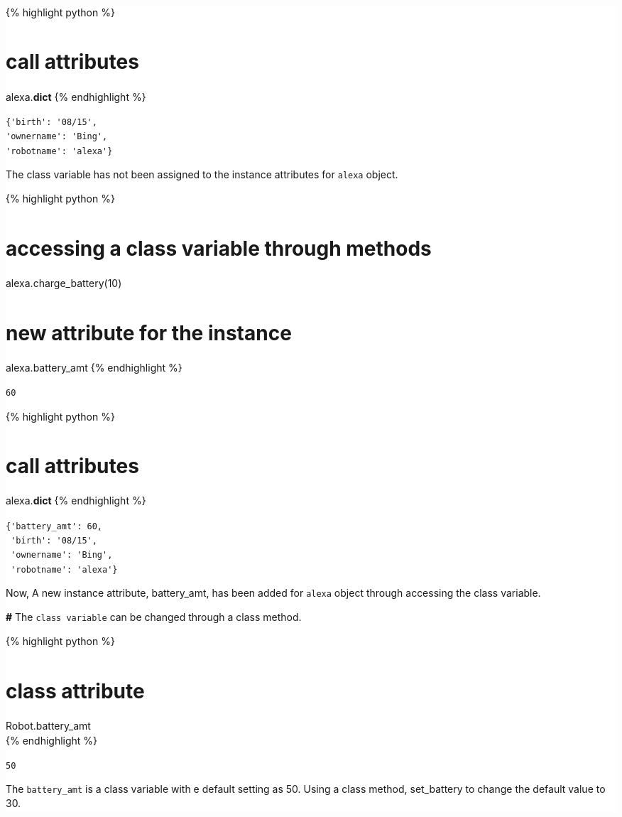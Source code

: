 {% highlight python %}
# call attributes
alexa.__dict__
{% endhighlight %}
```
{'birth': '08/15', 
'ownername': 'Bing', 
'robotname': 'alexa'}
```

The class variable has not been assigned to the instance attributes for `alexa` object.

{% highlight python %}
# accessing a class variable through methods
alexa.charge_battery(10)

# new attribute for the instance
alexa.battery_amt
{% endhighlight %}
```
60
```


{% highlight python %}
# call attributes
alexa.__dict__
{% endhighlight %}
```
{'battery_amt': 60,
 'birth': '08/15',
 'ownername': 'Bing',
 'robotname': 'alexa'}
```

Now, A new instance attribute, battery_amt, has been added for `alexa` object through accessing the class variable.

__#__ The `class variable` can be changed through a class method.

{% highlight python %}
# class attribute
Robot.battery_amt  
{% endhighlight %}
```
50
```

The `battery_amt` is a class variable with e default setting as 50. Using a class method, set_battery to change the default value to 30.
